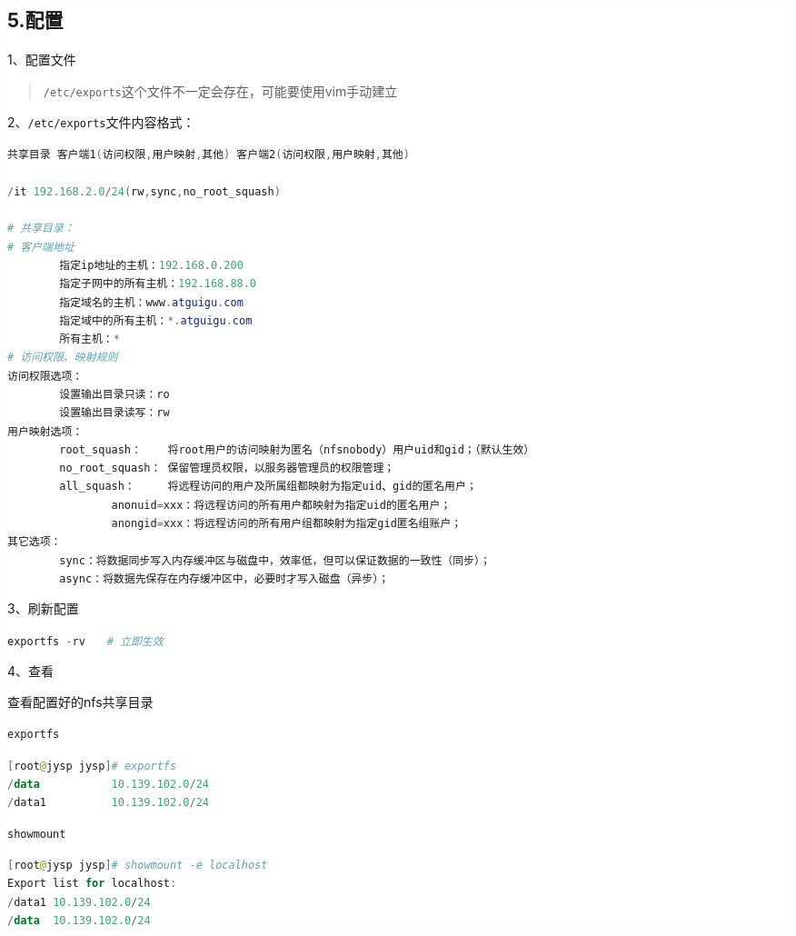 ## 5.配置

1、配置文件

> `/etc/exports`这个文件不一定会存在，可能要使用vim手动建立

2、`/etc/exports`文件内容格式：

```powershell
共享目录 客户端1(访问权限,用户映射,其他) 客户端2(访问权限,用户映射,其他)

/it 192.168.2.0/24(rw,sync,no_root_squash)

# 共享目录：
# 客户端地址
		指定ip地址的主机：192.168.0.200
		指定子网中的所有主机：192.168.88.0
		指定域名的主机：www.atguigu.com
		指定域中的所有主机：*.atguigu.com
		所有主机：*
# 访问权限、映射规则
访问权限选项：
		设置输出目录只读：ro
		设置输出目录读写：rw
用户映射选项：
		root_squash：	将root用户的访问映射为匿名（nfsnobody）用户uid和gid；（默认生效）
		no_root_squash：	保留管理员权限，以服务器管理员的权限管理；
		all_squash：		将远程访问的用户及所属组都映射为指定uid、gid的匿名用户；
				anonuid=xxx：将远程访问的所有用户都映射为指定uid的匿名用户；
				anongid=xxx：将远程访问的所有用户组都映射为指定gid匿名组账户；
其它选项：
		sync：将数据同步写入内存缓冲区与磁盘中，效率低，但可以保证数据的一致性（同步）；
		async：将数据先保存在内存缓冲区中，必要时才写入磁盘（异步）；
```

3、刷新配置

```powershell
exportfs -rv　　# 立即生效
```

4、查看

查看配置好的nfs共享目录

`exportfs`

```powershell
[root@jysp jysp]# exportfs
/data           10.139.102.0/24
/data1          10.139.102.0/24
```

`showmount`

```powershell
[root@jysp jysp]# showmount -e localhost
Export list for localhost:
/data1 10.139.102.0/24
/data  10.139.102.0/24
```
